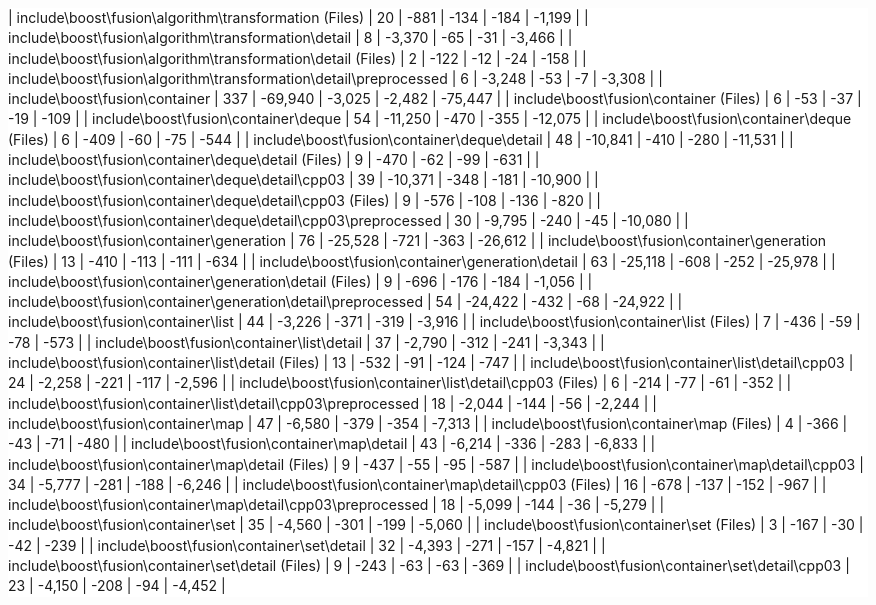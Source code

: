 | include\\boost\\fusion\\algorithm\\transformation (Files) | 20 | -881 | -134 | -184 | -1,199 |
| include\\boost\\fusion\\algorithm\\transformation\\detail | 8 | -3,370 | -65 | -31 | -3,466 |
| include\\boost\\fusion\\algorithm\\transformation\\detail (Files) | 2 | -122 | -12 | -24 | -158 |
| include\\boost\\fusion\\algorithm\\transformation\\detail\\preprocessed | 6 | -3,248 | -53 | -7 | -3,308 |
| include\\boost\\fusion\\container | 337 | -69,940 | -3,025 | -2,482 | -75,447 |
| include\\boost\\fusion\\container (Files) | 6 | -53 | -37 | -19 | -109 |
| include\\boost\\fusion\\container\\deque | 54 | -11,250 | -470 | -355 | -12,075 |
| include\\boost\\fusion\\container\\deque (Files) | 6 | -409 | -60 | -75 | -544 |
| include\\boost\\fusion\\container\\deque\\detail | 48 | -10,841 | -410 | -280 | -11,531 |
| include\\boost\\fusion\\container\\deque\\detail (Files) | 9 | -470 | -62 | -99 | -631 |
| include\\boost\\fusion\\container\\deque\\detail\\cpp03 | 39 | -10,371 | -348 | -181 | -10,900 |
| include\\boost\\fusion\\container\\deque\\detail\\cpp03 (Files) | 9 | -576 | -108 | -136 | -820 |
| include\\boost\\fusion\\container\\deque\\detail\\cpp03\\preprocessed | 30 | -9,795 | -240 | -45 | -10,080 |
| include\\boost\\fusion\\container\\generation | 76 | -25,528 | -721 | -363 | -26,612 |
| include\\boost\\fusion\\container\\generation (Files) | 13 | -410 | -113 | -111 | -634 |
| include\\boost\\fusion\\container\\generation\\detail | 63 | -25,118 | -608 | -252 | -25,978 |
| include\\boost\\fusion\\container\\generation\\detail (Files) | 9 | -696 | -176 | -184 | -1,056 |
| include\\boost\\fusion\\container\\generation\\detail\\preprocessed | 54 | -24,422 | -432 | -68 | -24,922 |
| include\\boost\\fusion\\container\\list | 44 | -3,226 | -371 | -319 | -3,916 |
| include\\boost\\fusion\\container\\list (Files) | 7 | -436 | -59 | -78 | -573 |
| include\\boost\\fusion\\container\\list\\detail | 37 | -2,790 | -312 | -241 | -3,343 |
| include\\boost\\fusion\\container\\list\\detail (Files) | 13 | -532 | -91 | -124 | -747 |
| include\\boost\\fusion\\container\\list\\detail\\cpp03 | 24 | -2,258 | -221 | -117 | -2,596 |
| include\\boost\\fusion\\container\\list\\detail\\cpp03 (Files) | 6 | -214 | -77 | -61 | -352 |
| include\\boost\\fusion\\container\\list\\detail\\cpp03\\preprocessed | 18 | -2,044 | -144 | -56 | -2,244 |
| include\\boost\\fusion\\container\\map | 47 | -6,580 | -379 | -354 | -7,313 |
| include\\boost\\fusion\\container\\map (Files) | 4 | -366 | -43 | -71 | -480 |
| include\\boost\\fusion\\container\\map\\detail | 43 | -6,214 | -336 | -283 | -6,833 |
| include\\boost\\fusion\\container\\map\\detail (Files) | 9 | -437 | -55 | -95 | -587 |
| include\\boost\\fusion\\container\\map\\detail\\cpp03 | 34 | -5,777 | -281 | -188 | -6,246 |
| include\\boost\\fusion\\container\\map\\detail\\cpp03 (Files) | 16 | -678 | -137 | -152 | -967 |
| include\\boost\\fusion\\container\\map\\detail\\cpp03\\preprocessed | 18 | -5,099 | -144 | -36 | -5,279 |
| include\\boost\\fusion\\container\\set | 35 | -4,560 | -301 | -199 | -5,060 |
| include\\boost\\fusion\\container\\set (Files) | 3 | -167 | -30 | -42 | -239 |
| include\\boost\\fusion\\container\\set\\detail | 32 | -4,393 | -271 | -157 | -4,821 |
| include\\boost\\fusion\\container\\set\\detail (Files) | 9 | -243 | -63 | -63 | -369 |
| include\\boost\\fusion\\container\\set\\detail\\cpp03 | 23 | -4,150 | -208 | -94 | -4,452 |